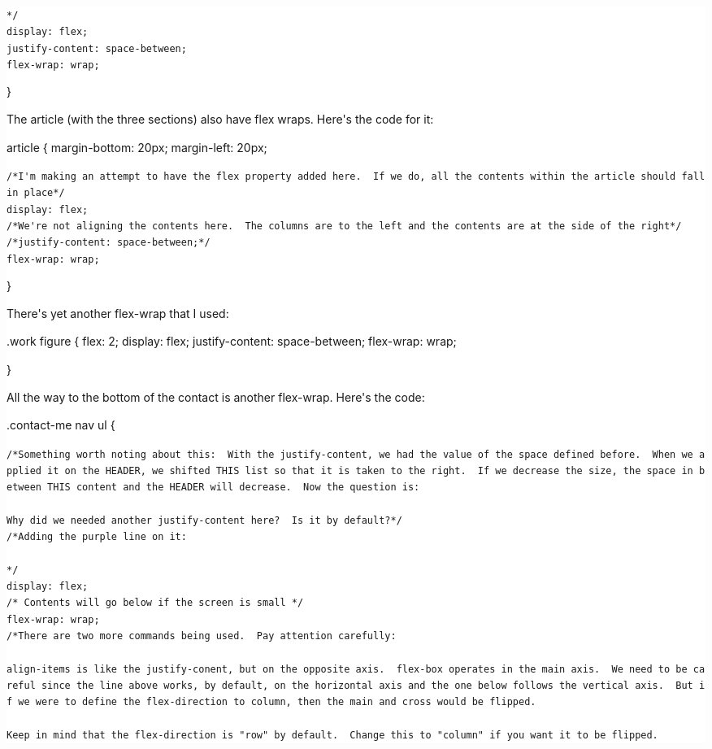     */
    display: flex;
    justify-content: space-between;
    flex-wrap: wrap;

}

The article (with the three sections) also have flex wraps.  Here's the code for it:

article {
    margin-bottom: 20px;
    margin-left: 20px;

    /*I'm making an attempt to have the flex property added here.  If we do, all the contents within the article should fall in place*/
    display: flex;
    /*We're not aligning the contents here.  The columns are to the left and the contents are at the side of the right*/
    /*justify-content: space-between;*/
    flex-wrap: wrap;

}

There's yet another flex-wrap that I used:

.work figure {
    flex: 2;
    display: flex;
    justify-content: space-between;
    flex-wrap: wrap;

}

All the way to the bottom of the contact is another flex-wrap.  Here's the code:

.contact-me nav ul {

    
    /*Something worth noting about this:  With the justify-content, we had the value of the space defined before.  When we applied it on the HEADER, we shifted THIS list so that it is taken to the right.  If we decrease the size, the space in between THIS content and the HEADER will decrease.  Now the question is:  

    Why did we needed another justify-content here?  Is it by default?*/
    /*Adding the purple line on it: 

    */
    display: flex;
    /* Contents will go below if the screen is small */
    flex-wrap: wrap;
    /*There are two more commands being used.  Pay attention carefully:
    
    align-items is like the justify-conent, but on the opposite axis.  flex-box operates in the main axis.  We need to be careful since the line above works, by default, on the horizontal axis and the one below follows the vertical axis.  But if we were to define the flex-direction to column, then the main and cross would be flipped.

    Keep in mind that the flex-direction is "row" by default.  Change this to "column" if you want it to be flipped.
